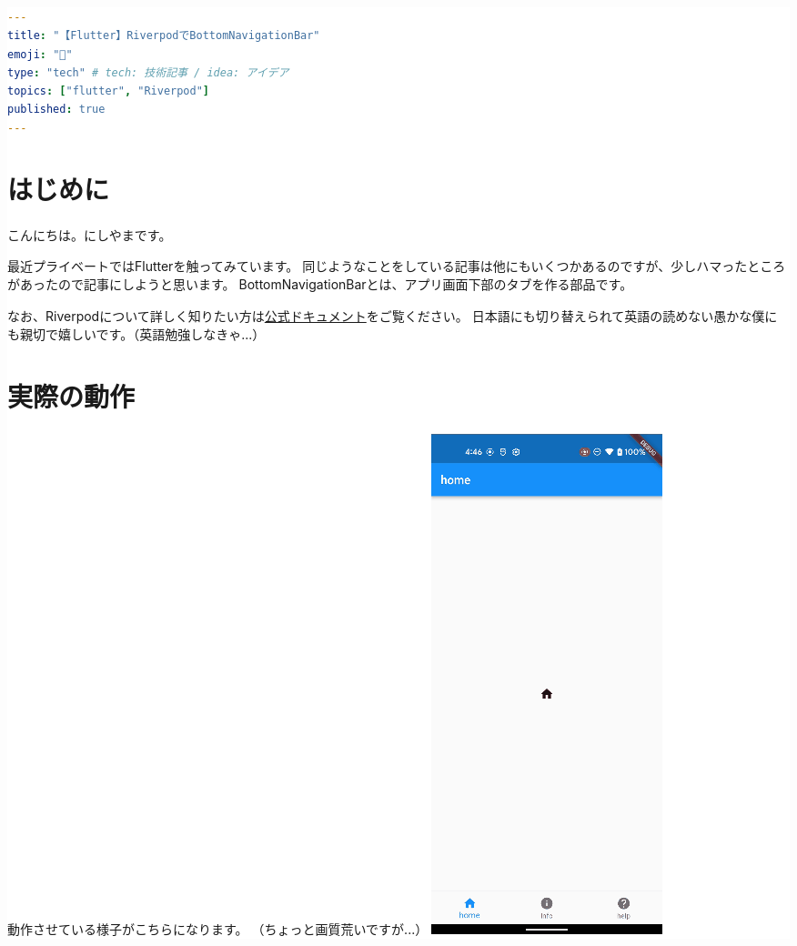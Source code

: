 ```yaml
---
title: "【Flutter】RiverpodでBottomNavigationBar"
emoji: "💭"
type: "tech" # tech: 技術記事 / idea: アイデア
topics: ["flutter", "Riverpod"]
published: true
---
```


# はじめに
こんにちは。にしやまです。

最近プライベートではFlutterを触ってみています。
同じようなことをしている記事は他にもいくつかあるのですが、少しハマったところがあったので記事にしようと思います。
BottomNavigationBarとは、アプリ画面下部のタブを作る部品です。

なお、Riverpodについて詳しく知りたい方は[公式ドキュメント](https://riverpod.dev/)をご覧ください。
日本語にも切り替えられて英語の読めない愚かな僕にも親切で嬉しいです。（英語勉強しなきゃ...）

# 実際の動作
動作させている様子がこちらになります。
（ちょっと画質荒いですが...）
![base_tab_view.gif](/images/flutter-riverpod-bottomnavifgationbar/base_tab_view.gif)
